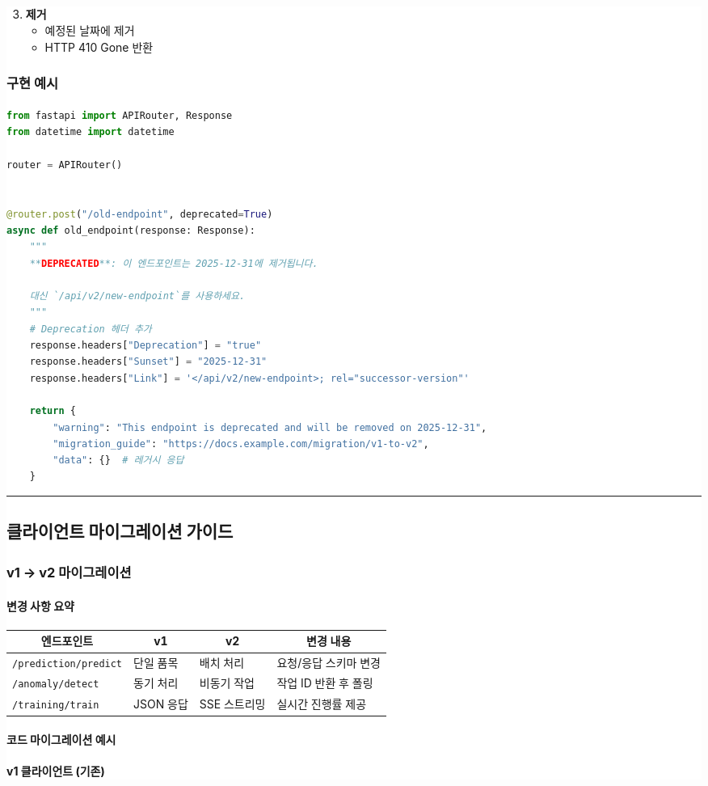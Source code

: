 3. **제거**
   - 예정된 날짜에 제거
   - HTTP 410 Gone 반환

### 구현 예시

```python
from fastapi import APIRouter, Response
from datetime import datetime

router = APIRouter()


@router.post("/old-endpoint", deprecated=True)
async def old_endpoint(response: Response):
    """
    **DEPRECATED**: 이 엔드포인트는 2025-12-31에 제거됩니다.

    대신 `/api/v2/new-endpoint`를 사용하세요.
    """
    # Deprecation 헤더 추가
    response.headers["Deprecation"] = "true"
    response.headers["Sunset"] = "2025-12-31"
    response.headers["Link"] = '</api/v2/new-endpoint>; rel="successor-version"'

    return {
        "warning": "This endpoint is deprecated and will be removed on 2025-12-31",
        "migration_guide": "https://docs.example.com/migration/v1-to-v2",
        "data": {}  # 레거시 응답
    }
```

---

## 클라이언트 마이그레이션 가이드

### v1 → v2 마이그레이션

#### 변경 사항 요약

| 엔드포인트 | v1 | v2 | 변경 내용 |
|----------|----|----|----------|
| `/prediction/predict` | 단일 품목 | 배치 처리 | 요청/응답 스키마 변경 |
| `/anomaly/detect` | 동기 처리 | 비동기 작업 | 작업 ID 반환 후 폴링 |
| `/training/train` | JSON 응답 | SSE 스트리밍 | 실시간 진행률 제공 |

#### 코드 마이그레이션 예시

**v1 클라이언트 (기존)**
